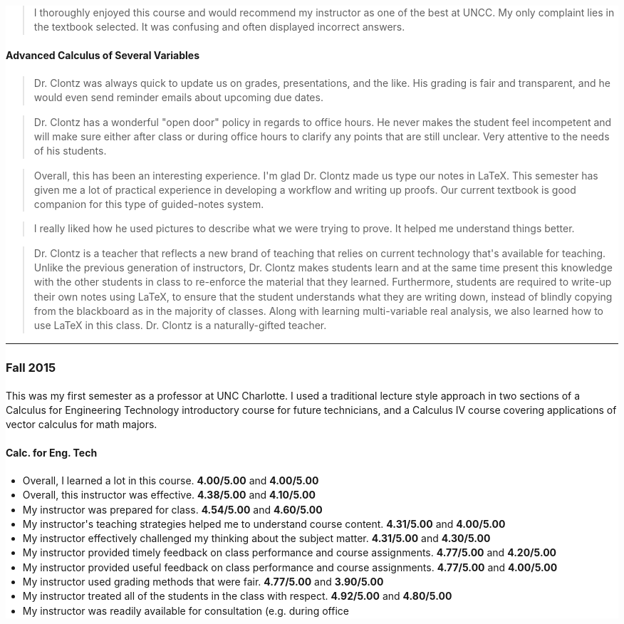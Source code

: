 > I thoroughly enjoyed this course and would recommend my instructor as one of
  the best at UNCC. My only complaint lies in the
  textbook selected. It was confusing and often displayed incorrect answers.

#### Advanced Calculus of Several Variables

> Dr. Clontz was always quick to update us on grades, presentations, and the
  like. His grading is fair and transparent, and he would
  even send reminder emails about upcoming due dates.

> Dr. Clontz has a wonderful "open door" policy in regards to office hours.
  He never makes the student feel incompetent and will make sure either after
  class or during office hours to clarify any points that are still unclear.
  Very attentive to the needs of his students.

> Overall, this has been an interesting experience. I'm glad Dr. Clontz made
  us type our notes in LaTeX. This semester has given me a lot of practical
  experience in developing a workflow and writing up proofs. Our current
  textbook is good companion for this type of guided-notes system.

> I really liked how he used pictures to describe what we were trying to prove.
  It helped me understand things better.

> Dr. Clontz is a teacher that reflects a new brand of teaching that relies on
  current technology that's available for teaching. Unlike the previous
  generation of instructors, Dr. Clontz makes students learn and at the same
  time present this knowledge with the other students in class to re-enforce
  the material that they learned. Furthermore, students are required to
  write-up their own notes using LaTeX, to ensure that the student understands
  what they are writing down, instead of blindly copying from the blackboard as
  in the majority of classes. Along with learning multi-variable real analysis,
  we also learned how to use LaTeX in this class. Dr. Clontz is a
  naturally-gifted teacher.

---

### Fall 2015

This was my first semester as a professor at UNC Charlotte. I used a
traditional lecture style approach in two sections of a
Calculus for Engineering Technology
introductory course for future technicians, and a Calculus IV course covering
applications of vector calculus for math majors.

#### Calc. for Eng. Tech

* Overall, I learned a lot in this course.
  **4.00/5.00** and **4.00/5.00**
* Overall, this instructor was effective.
  **4.38/5.00** and **4.10/5.00**
* My instructor was prepared for class.
  **4.54/5.00** and **4.60/5.00**
* My instructor's teaching strategies helped me to understand course content.
  **4.31/5.00** and **4.00/5.00**
* My instructor effectively challenged my thinking about the subject matter.
  **4.31/5.00** and **4.30/5.00**
* My instructor provided timely feedback on class performance and course
  assignments.
  **4.77/5.00** and **4.20/5.00**
* My instructor provided useful feedback on class performance and course
  assignments.
  **4.77/5.00** and **4.00/5.00**
* My instructor used grading methods that were fair.
  **4.77/5.00** and **3.90/5.00**
* My instructor treated all of the students in the class with respect.
  **4.92/5.00** and **4.80/5.00**
* My instructor was readily available for consultation (e.g. during office